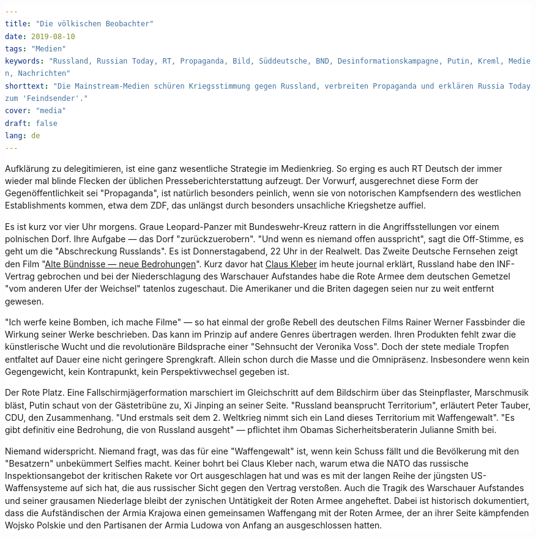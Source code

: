 ```yaml
---
title: "Die völkischen Beobachter"
date: 2019-08-10
tags: "Medien"
keywords: "Russland, Russian Today, RT, Propaganda, Bild, Süddeutsche, BND, Desinformationskampagne, Putin, Kreml, Medien, Nachrichten"
shorttext: "Die Mainstream-Medien schüren Kriegsstimmung gegen Russland, verbreiten Propaganda und erklären Russia Today zum 'Feindsender'."
cover: "media"
draft: false
lang: de
---
```


Aufklärung zu delegitimieren, ist eine ganz wesentliche Strategie im Medienkrieg. So erging es auch RT Deutsch der immer wieder mal blinde Flecken der üblichen Presseberichterstattung aufzeugt. Der Vorwurf, ausgerechnet diese Form der Gegenöffentlichkeit sei "Propaganda", ist natürlich besonders peinlich, wenn sie von notorischen Kampfsendern des westlichen Establishments kommen, etwa dem ZDF, das unlängst durch besonders unsachliche Kriegshetze auffiel.

Es ist kurz vor vier Uhr morgens. Graue Leopard-Panzer mit Bundeswehr-Kreuz rattern in die Angriffsstellungen vor einem polnischen Dorf. Ihre Aufgabe — das Dorf "zurückzuerobern". "Und wenn es niemand offen ausspricht", sagt die Off-Stimme, es geht um die "Abschreckung Russlands". Es ist Donnerstagabend, 22 Uhr in der Realwelt. Das Zweite Deutsche Fernsehen zeigt den Film "[Alte Bündnisse — neue Bedrohungen](https://www.zdf.de/dokumentation/dokumentation-sonstige/alte-buendnisse-neue-bedrohungen-102.html "Alte Bündnisse - neue Bedrohungen")". Kurz davor hat [Claus Kleber](https://www.cashkurs.com/beitrag/Post/offene-nato-propaganda-im-oeffentlich-rechtlichen-fernsehen/ "Offene NATO-Propaganda im öffentlich-rechtlichen Fernsehen") im heute journal erklärt, Russland habe den INF-Vertrag gebrochen und bei der Niederschlagung des Warschauer Aufstandes habe die Rote Armee dem deutschen Gemetzel "vom anderen Ufer der Weichsel" tatenlos zugeschaut. Die Amerikaner und die Briten dagegen seien nur zu weit entfernt gewesen.

"Ich werfe keine Bomben, ich mache Filme" — so hat einmal der große Rebell des deutschen Films Rainer Werner Fassbinder die Wirkung seiner Werke beschrieben. Das kann im Prinzip auf andere Genres übertragen werden. Ihren Produkten fehlt zwar die künstlerische Wucht und die revolutionäre Bildsprache einer "Sehnsucht der Veronika Voss". Doch der stete mediale Tropfen entfaltet auf Dauer eine nicht geringere Sprengkraft. Allein schon durch die Masse und die Omnipräsenz. Insbesondere wenn kein Gegengewicht, kein Kontrapunkt, kein Perspektivwechsel gegeben ist.

Der Rote Platz. Eine Fallschirmjägerformation marschiert im Gleichschritt auf dem Bildschirm über das Steinpflaster, Marschmusik bläst, Putin schaut von der Gästetribüne zu, Xi Jinping an seiner Seite. "Russland beansprucht Territorium", erläutert Peter Tauber, CDU, den Zusammenhang. "Und erstmals seit dem 2. Weltkrieg nimmt sich ein Land dieses Territorium mit Waffengewalt". "Es gibt definitiv eine Bedrohung, die von Russland ausgeht" — pflichtet ihm Obamas Sicherheitsberaterin Julianne Smith bei.

Niemand widerspricht. Niemand fragt, was das für eine "Waffengewalt" ist, wenn kein Schuss fällt und die Bevölkerung mit den "Besatzern" unbekümmert Selfies macht. Keiner bohrt bei Claus Kleber nach, warum etwa die NATO das russische Inspektionsangebot der kritischen Rakete vor Ort ausgeschlagen hat und was es mit der langen Reihe der jüngsten US-Waffensysteme auf sich hat, die aus russischer Sicht gegen den Vertrag verstoßen. Auch die Tragik des Warschauer Aufstandes und seiner grausamen Niederlage bleibt der zynischen Untätigkeit der Roten Armee angeheftet. Dabei ist historisch dokumentiert, dass die Aufständischen der Armia Krajowa einen gemeinsamen Waffengang mit der Roten Armee, der an ihrer Seite kämpfenden Wojsko Polskie und den Partisanen der Armia Ludowa von Anfang an ausgeschlossen hatten.
